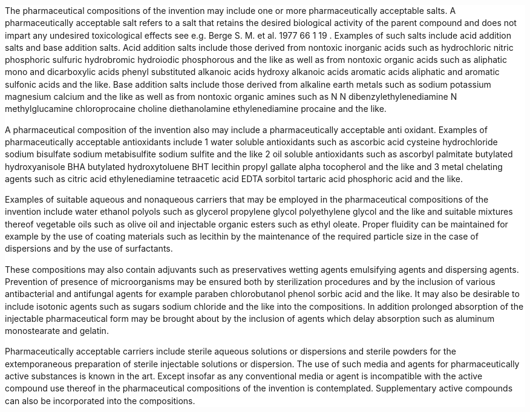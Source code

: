 The pharmaceutical compositions of the invention may include one or more pharmaceutically acceptable salts. A pharmaceutically acceptable salt refers to a salt that retains the desired biological activity of the parent compound and does not impart any undesired toxicological effects see e.g. Berge S. M. et al. 1977 66 1 19 . Examples of such salts include acid addition salts and base addition salts. Acid addition salts include those derived from nontoxic inorganic acids such as hydrochloric nitric phosphoric sulfuric hydrobromic hydroiodic phosphorous and the like as well as from nontoxic organic acids such as aliphatic mono and dicarboxylic acids phenyl substituted alkanoic acids hydroxy alkanoic acids aromatic acids aliphatic and aromatic sulfonic acids and the like. Base addition salts include those derived from alkaline earth metals such as sodium potassium magnesium calcium and the like as well as from nontoxic organic amines such as N N dibenzylethylenediamine N methylglucamine chloroprocaine choline diethanolamine ethylenediamine procaine and the like.

A pharmaceutical composition of the invention also may include a pharmaceutically acceptable anti oxidant. Examples of pharmaceutically acceptable antioxidants include 1 water soluble antioxidants such as ascorbic acid cysteine hydrochloride sodium bisulfate sodium metabisulfite sodium sulfite and the like 2 oil soluble antioxidants such as ascorbyl palmitate butylated hydroxyanisole BHA butylated hydroxytoluene BHT lecithin propyl gallate alpha tocopherol and the like and 3 metal chelating agents such as citric acid ethylenediamine tetraacetic acid EDTA sorbitol tartaric acid phosphoric acid and the like.

Examples of suitable aqueous and nonaqueous carriers that may be employed in the pharmaceutical compositions of the invention include water ethanol polyols such as glycerol propylene glycol polyethylene glycol and the like and suitable mixtures thereof vegetable oils such as olive oil and injectable organic esters such as ethyl oleate. Proper fluidity can be maintained for example by the use of coating materials such as lecithin by the maintenance of the required particle size in the case of dispersions and by the use of surfactants.

These compositions may also contain adjuvants such as preservatives wetting agents emulsifying agents and dispersing agents. Prevention of presence of microorganisms may be ensured both by sterilization procedures and by the inclusion of various antibacterial and antifungal agents for example paraben chlorobutanol phenol sorbic acid and the like. It may also be desirable to include isotonic agents such as sugars sodium chloride and the like into the compositions. In addition prolonged absorption of the injectable pharmaceutical form may be brought about by the inclusion of agents which delay absorption such as aluminum monostearate and gelatin.

Pharmaceutically acceptable carriers include sterile aqueous solutions or dispersions and sterile powders for the extemporaneous preparation of sterile injectable solutions or dispersion. The use of such media and agents for pharmaceutically active substances is known in the art. Except insofar as any conventional media or agent is incompatible with the active compound use thereof in the pharmaceutical compositions of the invention is contemplated. Supplementary active compounds can also be incorporated into the compositions.

